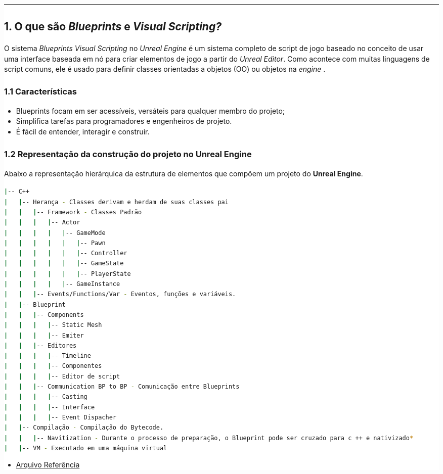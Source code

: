 ***

<a name="1"></a>
## 1. O que são *Blueprints* e *Visual Scripting?*
O sistema *Blueprints Visual Scripting* no *Unreal Engine* é um sistema completo de script de jogo baseado no conceito de usar uma interface baseada em nó para criar elementos de jogo a partir do *Unreal Editor*. Como acontece com muitas linguagens de script comuns, ele é usado para definir classes orientadas a objetos (OO) ou objetos na *engine* .

<a name="1.1"></a>
### 1.1 Características
- Blueprints focam em ser acessíveis, versáteis para qualquer membro do projeto;  
- Simplifica tarefas para programadores e engenheiros de projeto.
- É fácil de entender, interagir e construir.  

<a name="1.2"></a>
### 1.2 Representação da construção do projeto no Unreal Engine
Abaixo a representação hierárquica da estrutura de elementos que compõem um projeto do **Unreal Engine**.

```bash
|-- C++  
|   |-- Herança - Classes derivam e herdam de suas classes pai  
|   |   |-- Framework - Classes Padrão  
|   |   |   |-- Actor  
|   |   |   |   |-- GameMode
|   |   |   |   |   |-- Pawn
|   |   |   |   |   |-- Controller
|   |   |   |   |   |-- GameState
|   |   |   |   |   |-- PlayerState
|   |   |   |   |-- GameInstance
|   |   |-- Events/Functions/Var - Eventos, funções e variáveis.
|   |-- Blueprint
|   |   |-- Components
|   |   |   |-- Static Mesh
|   |   |   |-- Emiter
|   |   |-- Editores
|   |   |   |-- Timeline
|   |   |   |-- Componentes
|   |   |   |-- Editor de script
|   |   |-- Communication BP to BP - Comunicação entre Blueprints
|   |   |   |-- Casting
|   |   |   |-- Interface
|   |   |   |-- Event Dispacher
|   |-- Compilação - Compilação do Bytecode.
|   |   |-- Navitization - Durante o processo de preparação, o Blueprint pode ser cruzado para c ++ e nativizado*
|   |-- VM - Executado em uma máquina virtual
```
- [Arquivo Referência](https://github.com/drstreit/unreal_schematics)
